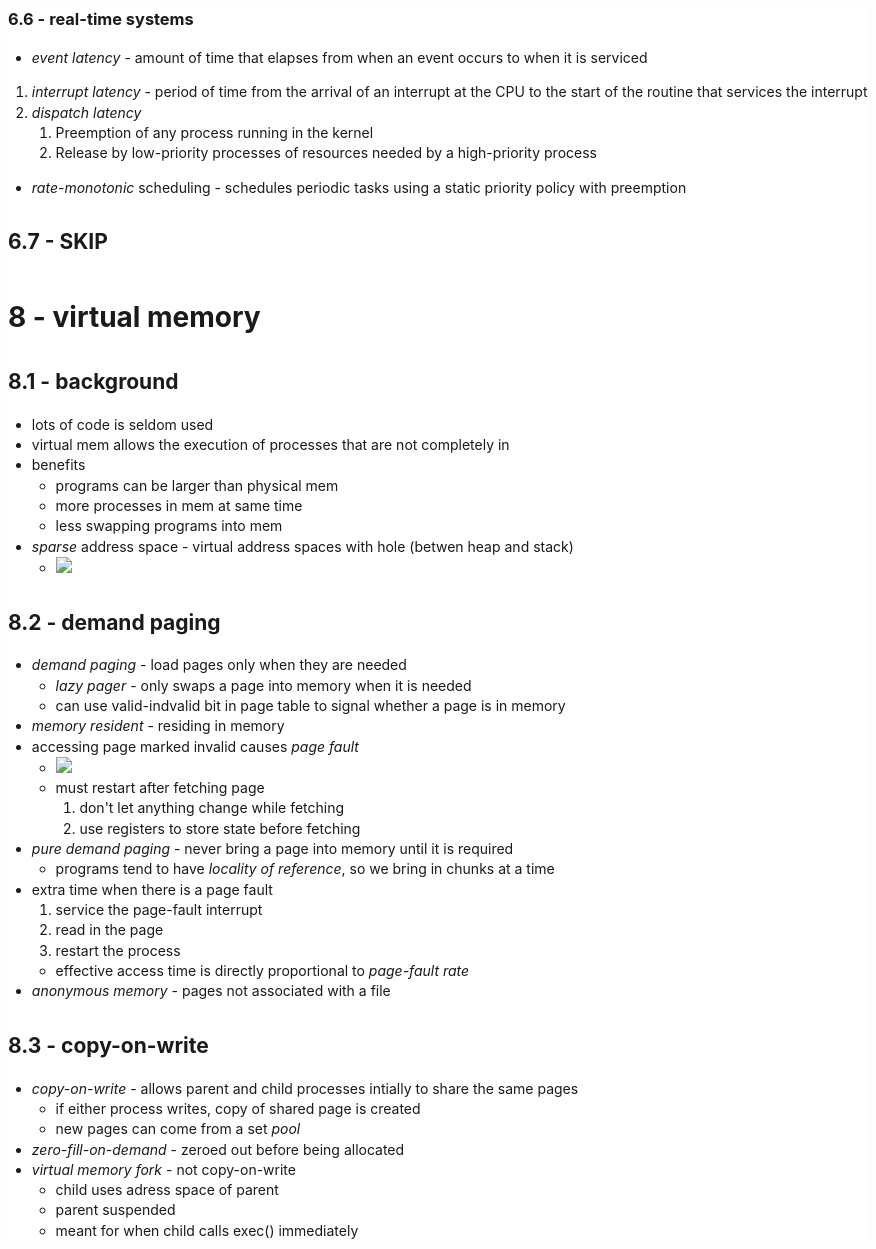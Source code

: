 ### 6.6 - real-time systems
- *event latency* - amount of time that elapses from when an event occurs to when it is serviced
1. *interrupt latency* - period of time from the arrival of an interrupt at the CPU to the start of the routine that services the interrupt
2. *dispatch latency*
	1. Preemption of any process running in the kernel
	2. Release by low-priority processes of resources needed by a high-priority process
- *rate-monotonic* scheduling - schedules periodic tasks using a static priority policy with preemption

## 6.7 - SKIP

# 8 - virtual memory
## 8.1 - background
- lots of code is seldom used
- virtual mem allows the execution of processes that are not completely in 
- benefits
	- programs can be larger than physical mem
	- more processes in mem at same time
	- less swapping programs into mem
- *sparse* address space - virtual address spaces with hole (betwen heap and stack)
	- <img src="pics/8_3.png" width=40%/>

## 8.2 - demand paging
- *demand paging* - load pages only when they are needed
	- *lazy pager* - only swaps a page into memory when it is needed
	- can use valid-indvalid bit in page table to signal whether a page is in memory
- *memory resident* - residing in memory
- accessing page marked invalid causes *page fault*
	- <img src="pics/8_6.png" width=40%/>
	- must restart after fetching page
		1. don't let anything change while fetching
		2. use registers to store state before fetching
- *pure demand paging* - never bring a page into memory until it is required
	- programs tend to have *locality of reference*, so we bring in chunks at a time
- extra time when there is a page fault
	1. service the page-fault interrupt
	2. read in the page
	3. restart the process
	- effective access time is directly proportional to *page-fault rate*
- *anonymous memory* - pages not associated with a file

## 8.3 - copy-on-write
- *copy-on-write* - allows parent and child processes intially to share the same pages
	- if either process writes, copy of shared page is created
	- new pages can come from a set *pool*
- *zero-fill-on-demand* - zeroed out before being allocated
- *virtual memory fork* - not copy-on-write
	- child uses adress space of parent
	- parent suspended
	- meant for when child calls exec() immediately

